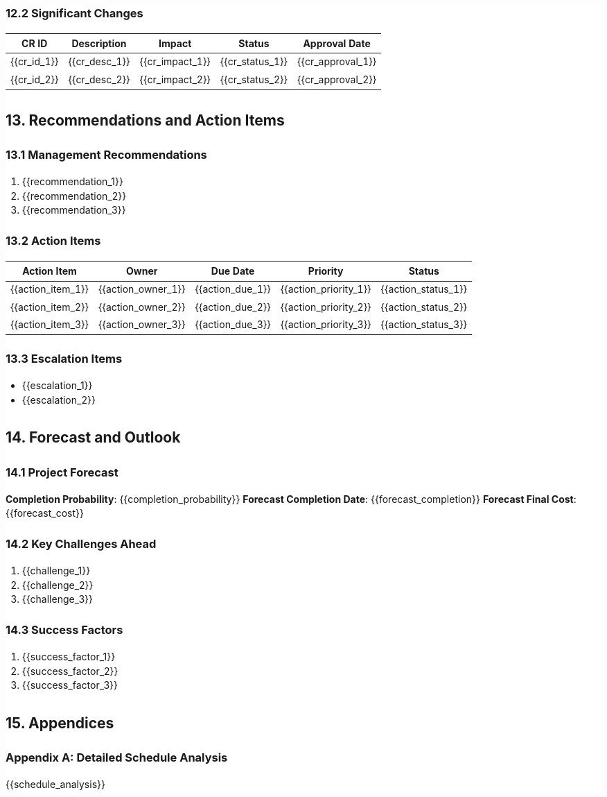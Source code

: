 ### 12.2 Significant Changes
| CR ID | Description | Impact | Status | Approval Date |
|-------|-------------|--------|--------|---------------|
| {{cr_id_1}} | {{cr_desc_1}} | {{cr_impact_1}} | {{cr_status_1}} | {{cr_approval_1}} |
| {{cr_id_2}} | {{cr_desc_2}} | {{cr_impact_2}} | {{cr_status_2}} | {{cr_approval_2}} |

## 13. Recommendations and Action Items

### 13.1 Management Recommendations
1. {{recommendation_1}}
2. {{recommendation_2}}
3. {{recommendation_3}}

### 13.2 Action Items
| Action Item | Owner | Due Date | Priority | Status |
|-------------|-------|----------|----------|--------|
| {{action_item_1}} | {{action_owner_1}} | {{action_due_1}} | {{action_priority_1}} | {{action_status_1}} |
| {{action_item_2}} | {{action_owner_2}} | {{action_due_2}} | {{action_priority_2}} | {{action_status_2}} |
| {{action_item_3}} | {{action_owner_3}} | {{action_due_3}} | {{action_priority_3}} | {{action_status_3}} |

### 13.3 Escalation Items
- {{escalation_1}}
- {{escalation_2}}

## 14. Forecast and Outlook

### 14.1 Project Forecast
**Completion Probability**: {{completion_probability}}
**Forecast Completion Date**: {{forecast_completion}}
**Forecast Final Cost**: {{forecast_cost}}

### 14.2 Key Challenges Ahead
1. {{challenge_1}}
2. {{challenge_2}}
3. {{challenge_3}}

### 14.3 Success Factors
1. {{success_factor_1}}
2. {{success_factor_2}}
3. {{success_factor_3}}

## 15. Appendices

### Appendix A: Detailed Schedule Analysis
{{schedule_analysis}}
